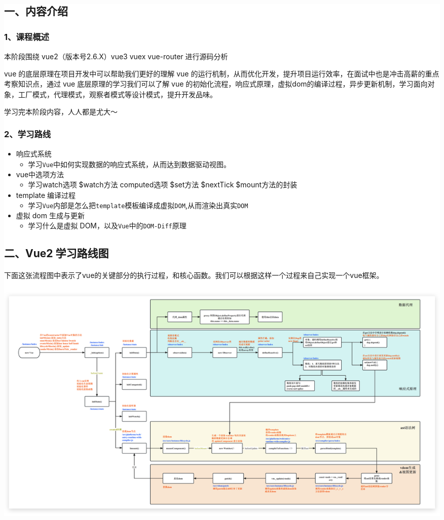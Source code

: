 ## 一、内容介绍 

### 1、课程概述

本阶段围绕 vue2（版本号2.6.X）vue3 vuex vue-router 进行源码分析

vue 的底层原理在项目开发中可以帮助我们更好的理解 vue 的运行机制，从而优化开发，提升项目运行效率，在面试中也是冲击高薪的重点考察知识点，通过 vue 底层原理的学习我们可以了解 vue 的初始化流程，响应式原理，虚拟dom的编译过程，异步更新机制，学习面向对象，工厂模式，代理模式，观察者模式等设计模式，提升开发品味。

学习完本阶段内容，人人都是尤大～

### 2、学习路线

- 响应式系统
  - 学习`Vue`中如何实现数据的响应式系统，从而达到数据驱动视图。
- vue中选项方法
  - 学习watch选项 $watch方法 computed选项 $set方法 $nextTick $mount方法的封装
- template 编译过程
  - 学习`Vue`内部是怎么把`template`模板编译成虚拟`DOM`,从而渲染出真实`DOM`
- 虚拟 dom 生成与更新
  - 学习什么是虚拟 DOM，以及`Vue`中的`DOM-Diff`原理



## 二、Vue2 学习路线图

下面这张流程图中表示了vue的关键部分的执行过程，和核心函数。我们可以根据这样一个过程来自己实现一个vue框架。

###### ![image-20230704110034877](assets/image-20230704110034877-8439636.png)
